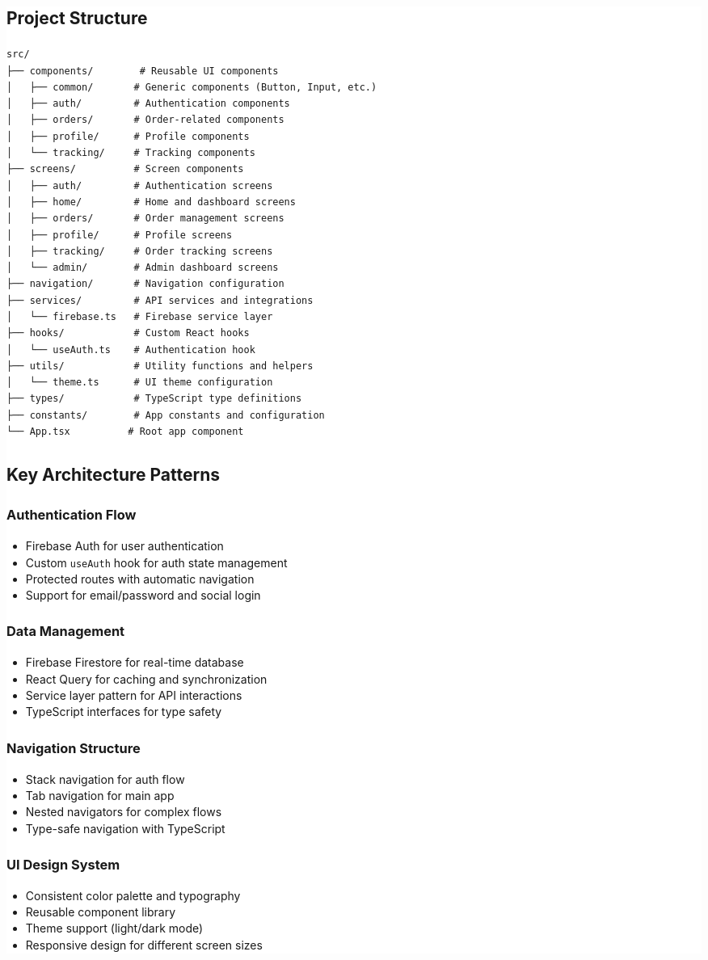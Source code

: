 ## Project Structure

```
src/
├── components/        # Reusable UI components
│   ├── common/       # Generic components (Button, Input, etc.)
│   ├── auth/         # Authentication components
│   ├── orders/       # Order-related components
│   ├── profile/      # Profile components
│   └── tracking/     # Tracking components
├── screens/          # Screen components
│   ├── auth/         # Authentication screens
│   ├── home/         # Home and dashboard screens
│   ├── orders/       # Order management screens
│   ├── profile/      # Profile screens
│   ├── tracking/     # Order tracking screens
│   └── admin/        # Admin dashboard screens
├── navigation/       # Navigation configuration
├── services/         # API services and integrations
│   └── firebase.ts   # Firebase service layer
├── hooks/            # Custom React hooks
│   └── useAuth.ts    # Authentication hook
├── utils/            # Utility functions and helpers
│   └── theme.ts      # UI theme configuration
├── types/            # TypeScript type definitions
├── constants/        # App constants and configuration
└── App.tsx          # Root app component
```

## Key Architecture Patterns

### Authentication Flow
- Firebase Auth for user authentication
- Custom `useAuth` hook for auth state management
- Protected routes with automatic navigation
- Support for email/password and social login

### Data Management
- Firebase Firestore for real-time database
- React Query for caching and synchronization
- Service layer pattern for API interactions
- TypeScript interfaces for type safety

### Navigation Structure
- Stack navigation for auth flow
- Tab navigation for main app
- Nested navigators for complex flows
- Type-safe navigation with TypeScript

### UI Design System
- Consistent color palette and typography
- Reusable component library
- Theme support (light/dark mode)
- Responsive design for different screen sizes
